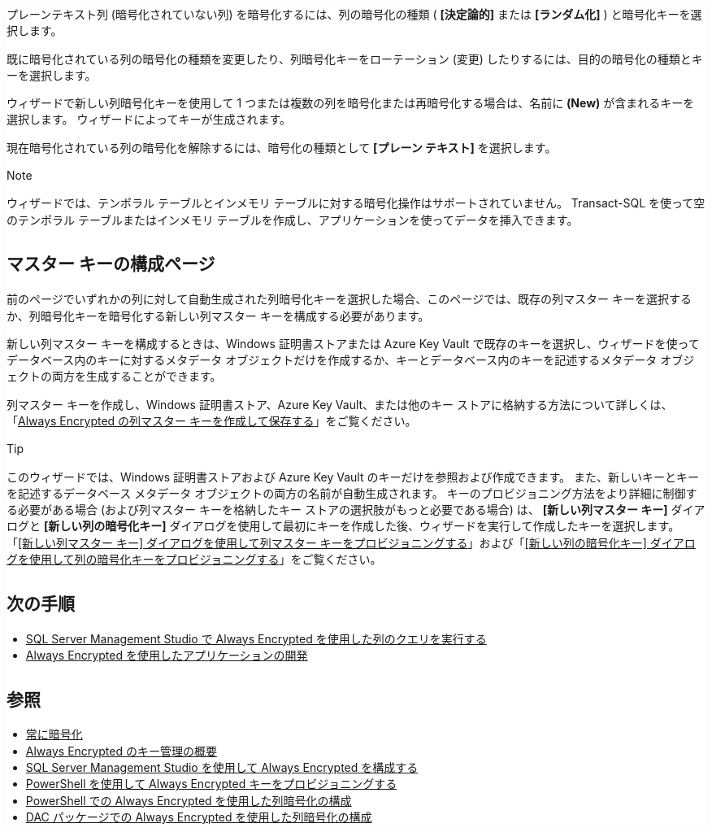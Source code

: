 プレーンテキスト列 (暗号化されていない列) を暗号化するには、列の暗号化の種類 ( **[決定論的]** または **[ランダム化]** ) と暗号化キーを選択します。 

既に暗号化されている列の暗号化の種類を変更したり、列暗号化キーをローテーション (変更) したりするには、目的の暗号化の種類とキーを選択します。 

ウィザードで新しい列暗号化キーを使用して 1 つまたは複数の列を暗号化または再暗号化する場合は、名前に **(New)** が含まれるキーを選択します。 ウィザードによってキーが生成されます。

現在暗号化されている列の暗号化を解除するには、暗号化の種類として **[プレーン テキスト]** を選択します。


> [!NOTE]
> ウィザードでは、テンポラル テーブルとインメモリ テーブルに対する暗号化操作はサポートされていません。 Transact-SQL を使って空のテンポラル テーブルまたはインメモリ テーブルを作成し、アプリケーションを使ってデータを挿入できます。

## <a name="master-key-configuration-page"></a>マスター キーの構成ページ
前のページでいずれかの列に対して自動生成された列暗号化キーを選択した場合、このページでは、既存の列マスター キーを選択するか、列暗号化キーを暗号化する新しい列マスター キーを構成する必要があります。 

新しい列マスター キーを構成するときは、Windows 証明書ストアまたは Azure Key Vault で既存のキーを選択し、ウィザードを使ってデータベース内のキーに対するメタデータ オブジェクトだけを作成するか、キーとデータベース内のキーを記述するメタデータ オブジェクトの両方を生成することができます。 

列マスター キーを作成し、Windows 証明書ストア、Azure Key Vault、または他のキー ストアに格納する方法について詳しくは、「[Always Encrypted の列マスター キーを作成して保存する](../../../relational-databases/security/encryption/create-and-store-column-master-keys-always-encrypted.md)」をご覧ください。

> [!TIP]
> このウィザードでは、Windows 証明書ストアおよび Azure Key Vault のキーだけを参照および作成できます。 また、新しいキーとキーを記述するデータベース メタデータ オブジェクトの両方の名前が自動生成されます。 キーのプロビジョニング方法をより詳細に制御する必要がある場合 (および列マスター キーを格納したキー ストアの選択肢がもっと必要である場合) は、 **[新しい列マスター キー]** ダイアログと **[新しい列の暗号化キー]** ダイアログを使用して最初にキーを作成した後、ウィザードを実行して作成したキーを選択します。 「[[新しい列マスター キー] ダイアログを使用して列マスター キーをプロビジョニングする](configure-always-encrypted-keys-using-ssms.md#provision-column-master-keys-with-the-new-column-master-key-dialog)」および「[[新しい列の暗号化キー] ダイアログを使用して列の暗号化キーをプロビジョニングする](configure-always-encrypted-keys-using-ssms.md#provision-column-encryption-keys-with-the-new-column-encryption-key-dialog)」をご覧ください。 

## <a name="next-steps"></a>次の手順
- [SQL Server Management Studio で Always Encrypted を使用した列のクエリを実行する](always-encrypted-query-columns-ssms.md)
- [Always Encrypted を使用したアプリケーションの開発](always-encrypted-client-development.md)

## <a name="see-also"></a>参照  
 - [常に暗号化](../../../relational-databases/security/encryption/always-encrypted-database-engine.md)
 - [Always Encrypted のキー管理の概要](overview-of-key-management-for-always-encrypted.md) 
 - [SQL Server Management Studio を使用して Always Encrypted を構成する](configure-always-encrypted-using-sql-server-management-studio.md)
 - [PowerShell を使用して Always Encrypted キーをプロビジョニングする](configure-always-encrypted-keys-using-powershell.md)
 - [PowerShell での Always Encrypted を使用した列暗号化の構成](configure-column-encryption-using-powershell.md)
 - [DAC パッケージでの Always Encrypted を使用した列暗号化の構成](configure-always-encrypted-using-dacpac.md)

